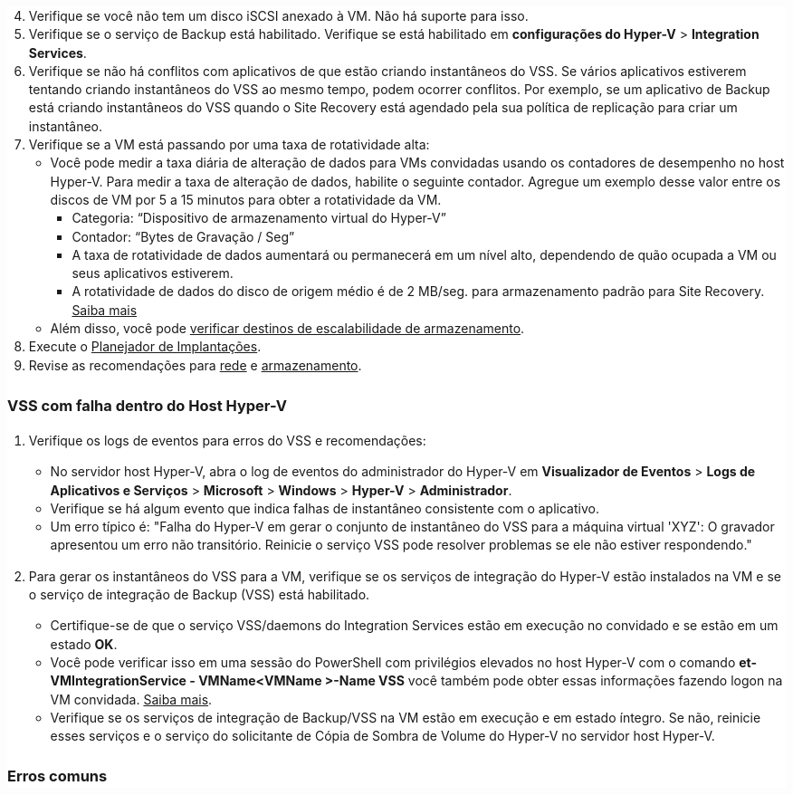 4. Verifique se você não tem um disco iSCSI anexado à VM. Não há suporte para isso.
5. Verifique se o serviço de Backup está habilitado. Verifique se está habilitado em **configurações do Hyper-V** > **Integration Services**.
6. Verifique se não há conflitos com aplicativos de que estão criando instantâneos do VSS. Se vários aplicativos estiverem tentando criando instantâneos do VSS ao mesmo tempo, podem ocorrer conflitos. Por exemplo, se um aplicativo de Backup está criando instantâneos do VSS quando o Site Recovery está agendado pela sua política de replicação para criar um instantâneo.   
7. Verifique se a VM está passando por uma taxa de rotatividade alta:
    - Você pode medir a taxa diária de alteração de dados para VMs convidadas usando os contadores de desempenho no host Hyper-V. Para medir a taxa de alteração de dados, habilite o seguinte contador. Agregue um exemplo desse valor entre os discos de VM por 5 a 15 minutos para obter a rotatividade da VM.
        - Categoria: “Dispositivo de armazenamento virtual do Hyper-V”
        - Contador: “Bytes de Gravação / Seg”</br>
        - A taxa de rotatividade de dados aumentará ou permanecerá em um nível alto, dependendo de quão ocupada a VM ou seus aplicativos estiverem.
        - A rotatividade de dados do disco de origem médio é de 2 MB/seg. para armazenamento padrão para Site Recovery. [Saiba mais](hyper-v-deployment-planner-analyze-report.md#azure-site-recovery-limits)
    - Além disso, você pode [verificar destinos de escalabilidade de armazenamento](https://docs.microsoft.com/azure/storage/common/storage-scalability-targets).
8. Execute o [Planejador de Implantações](hyper-v-deployment-planner-run.md).
9. Revise as recomendações para [rede](hyper-v-deployment-planner-analyze-report.md#recommendations-with-available-bandwidth-as-input) e [armazenamento](hyper-v-deployment-planner-analyze-report.md#recommendations-with-available-bandwidth-as-input).


### <a name="vss-failing-inside-the-hyper-v-host"></a>VSS com falha dentro do Host Hyper-V

1. Verifique os logs de eventos para erros do VSS e recomendações:
    - No servidor host Hyper-V, abra o log de eventos do administrador do Hyper-V em **Visualizador de Eventos** > **Logs de Aplicativos e Serviços** > **Microsoft**  >  **Windows** > **Hyper-V** > **Administrador**.
    - Verifique se há algum evento que indica falhas de instantâneo consistente com o aplicativo.
    - Um erro típico é: "Falha do Hyper-V em gerar o conjunto de instantâneo do VSS para a máquina virtual 'XYZ': O gravador apresentou um erro não transitório. Reinicie o serviço VSS pode resolver problemas se ele não estiver respondendo."

2. Para gerar os instantâneos do VSS para a VM, verifique se os serviços de integração do Hyper-V estão instalados na VM e se o serviço de integração de Backup (VSS) está habilitado.
    - Certifique-se de que o serviço VSS/daemons do Integration Services estão em execução no convidado e se estão em um estado **OK**.
    - Você pode verificar isso em uma sessão do PowerShell com privilégios elevados no host Hyper-V com o comando **et-VMIntegrationService - VMName\<VMName >-Name VSS** você também pode obter essas informações fazendo logon na VM convidada. [Saiba mais](https://docs.microsoft.com/windows-server/virtualization/hyper-v/manage/manage-hyper-v-integration-services).
    - Verifique se os serviços de integração de Backup/VSS na VM estão em execução e em estado íntegro. Se não, reinicie esses serviços e o serviço do solicitante de Cópia de Sombra de Volume do Hyper-V no servidor host Hyper-V.

### <a name="common-errors"></a>Erros comuns
